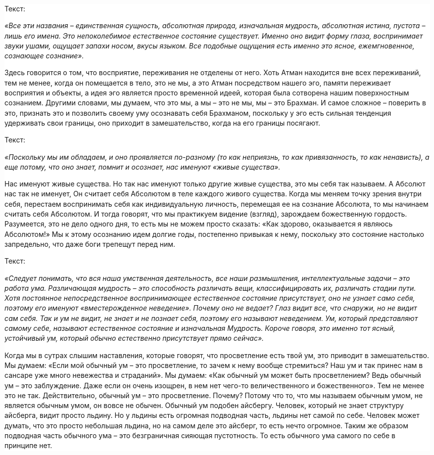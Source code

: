   
 Текст:

_«Все эти названия – единственная сущность, абсолютная природа, изначальная мудрость, абсолютная истина, пустота – лишь его имена. Это непоколебимое естественное состояние существует. Именно оно видит форму глаза, воспринимает звуки ушами, ощущает запахи носом, вкусы языком. Все подобные ощущения есть именно это ясное, ежемгновенное, сознающее сознание»._ 

  
 Здесь говорится о том, что восприятие, переживания не отделены от него. Хоть Атман находится вне всех переживаний, тем не менее, когда он помещается в тело, это не мы, а это Атман посредством нашего эго, памяти переживает восприятия и объекты, а идея эго является просто временной идеей, которая была сотворена нашим поверхностным сознанием. Другими словами, мы думаем, что это мы, а мы – это не мы, мы – это Брахман. И самое сложное – поверить в это, признать это и позволить своему уму осознавать себя Брахманом, поскольку у эго есть сильная тенденция удерживать свои границы, оно приходит в замешательство, когда на его границы посягают.

  
 Текст:

_«Поскольку мы им обладаем, и оно проявляется по-разному (то как неприязнь, то как привязанность, то как ненависть), а еще потому, что оно знает, помнит и осознает, нас именуют «живые существа»._ 

  
 Нас именуют живые существа. Но так нас именуют только другие живые существа, это мы себя так называем. А Абсолют нас так не именует, Он считает себя Абсолютом в теле каждого живого существа. Когда мы меняем точку зрения внутри себя, перестаем воспринимать себя как индивидуальную личность, перемещая ее на сознание Абсолюта, то мы начинаем считать себя Абсолютом. И тогда говорят, что мы практикуем видение (взгляд), зарождаем божественную гордость. Разумеется, это не дело одного дня, то есть мы не можем просто сказать: «Как здорово, оказывается я являюсь Абсолютом!» Мы к этому осознанию идем долгие годы, постепенно привыкая к нему, поскольку это состояние настолько запредельно, что даже боги трепещут перед ним.

  
 Текст:

_«Следует понимать, что вся наша умственная деятельность, все наши размышления, интеллектуальные задачи – это работа ума. Различающая мудрость – это способность различать вещи, классифицировать их, различать стадии пути. Хотя постоянное непосредственное воспринимающее естественное состояние присутствует, оно не узнает само себя, поэтому его именуют «вместерожденное неведение». Почему оно не ведает? Глаз видит все, что снаружи, но не видит сам себя. Так и ум не видит, не знает и не познает себя, поэтому его называют неведением. Ум, который представляют самому себе, называют естественное состояние и изначальная Мудрость. Короче говоря, это именно тот ясный, устойчивый ум, который обычно естественно присутствует прямо сейчас»._ 

  
 Когда мы в сутрах слышим наставления, которые говорят, что просветление есть твой ум, это приводит в замешательство. Мы думаем: «Если мой обычный ум – это просветление, то зачем к нему вообще стремиться? Наш ум и так принес нам в сансаре уже много невежества и страданий». Мы думаем: «Как обычный ум может быть просветлением? Ведь обычный ум – это заблуждение. Даже если он очень изощрен, в нем нет чего-то величественного и божественного». Тем не менее это не так. Действительно, обычный ум – это просветление. Почему? Потому что то, что мы называем обычным умом, не является обычным умом, он вовсе не обычен. Обычный ум подобен айсбергу. Человек, который не знает структуру айсберга, видит просто льдину. Но у льдины есть огромная подводная часть, льдины нет самой по себе. Человек может думать, что это просто небольшая льдина, но на самом деле это айсберг, то есть нечто огромное. Таким же образом подводная часть обычного ума – это безграничная сияющая пустотность. То есть обычного ума самого по себе в принципе нет.
